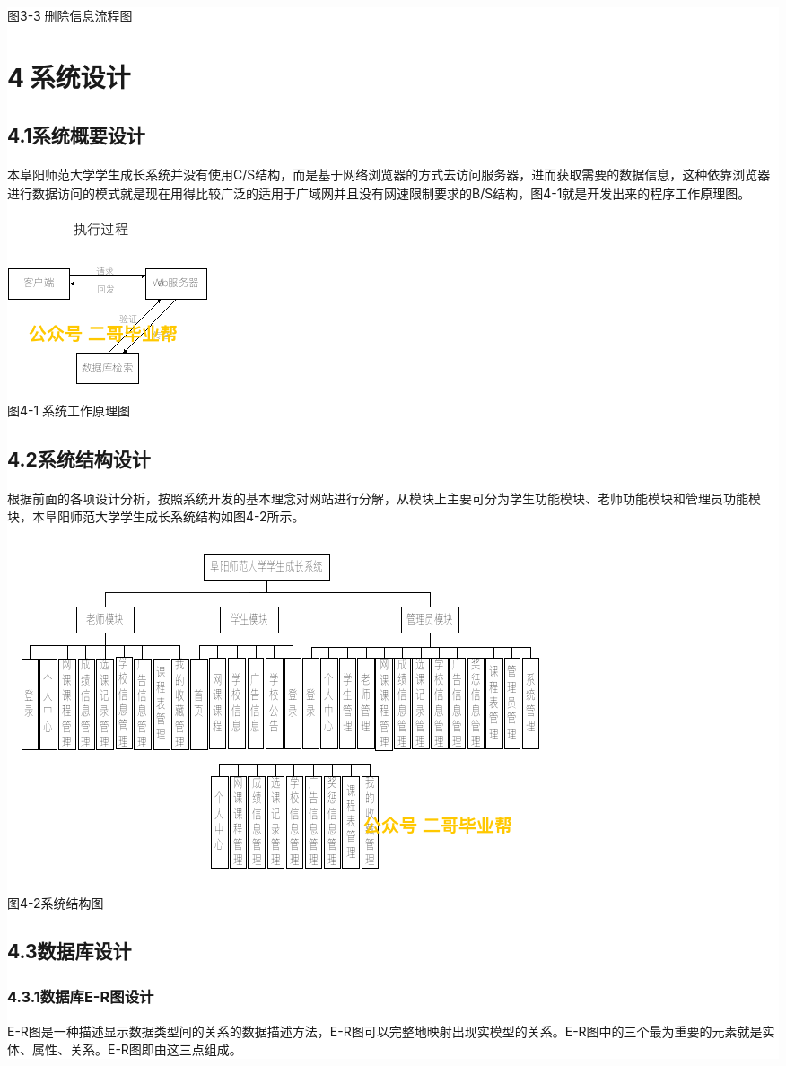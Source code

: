 图3-3 删除信息流程图 
# 4 系统设计
## 4.1系统概要设计
本阜阳师范大学学生成长系统并没有使用C/S结构，而是基于网络浏览器的方式去访问服务器，进而获取需要的数据信息，这种依靠浏览器进行数据访问的模式就是现在用得比较广泛的适用于广域网并且没有网速限制要求的B/S结构，图4-1就是开发出来的程序工作原理图。

![](/md/blog.005.png)

图4-1 系统工作原理图
## 4.2系统结构设计
根据前面的各项设计分析，按照系统开发的基本理念对网站进行分解，从模块上主要可分为学生功能模块、老师功能模块和管理员功能模块，本阜阳师范大学学生成长系统结构如图4-2所示。

![](/md/blog.006.png)

图4-2系统结构图
## 4.3数据库设计
### 4.3.1数据库E-R图设计
E-R图是一种描述显示数据类型间的关系的数据描述方法，E-R图可以完整地映射出现实模型的关系。E-R图中的三个最为重要的元素就是实体、属性、关系。E-R图即由这三点组成。

